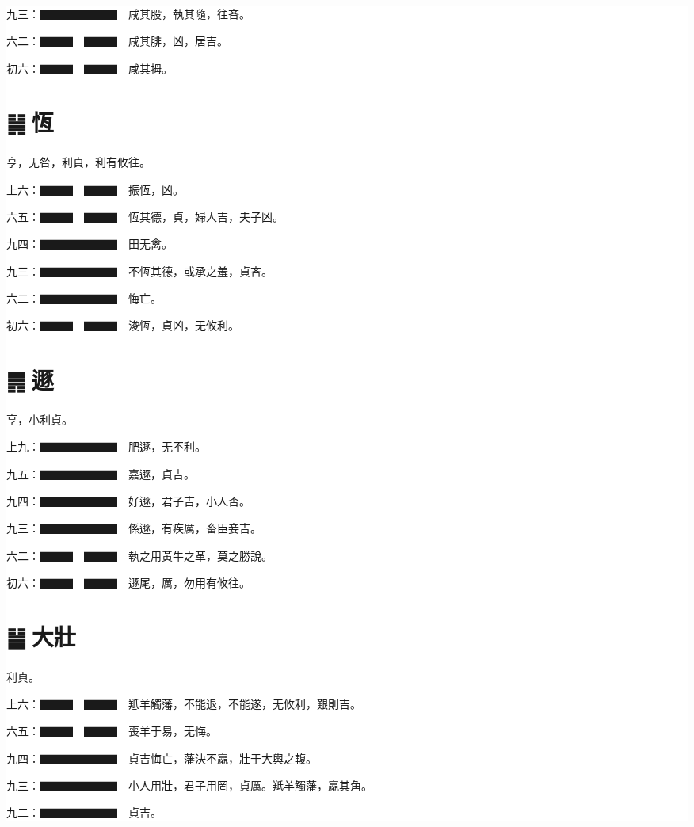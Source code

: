 九三：▇▇▇▇▇▇▇　咸其股，執其隨，往吝。

六二：▇▇▇　▇▇▇　咸其腓，凶，居吉。

初六：▇▇▇　▇▇▇　咸其拇。





# ䷟ 恆 

亨，无咎，利貞，利有攸往。

上六：▇▇▇　▇▇▇　振恆，凶。

六五：▇▇▇　▇▇▇　恆其德，貞，婦人吉，夫子凶。

九四：▇▇▇▇▇▇▇　田无禽。

九三：▇▇▇▇▇▇▇　不恆其德，或承之羞，貞吝。

六二：▇▇▇▇▇▇▇　悔亡。

初六：▇▇▇　▇▇▇　浚恆，貞凶，无攸利。





# ䷠ 遯 

亨，小利貞。

上九：▇▇▇▇▇▇▇　肥遯，无不利。

九五：▇▇▇▇▇▇▇　嘉遯，貞吉。

九四：▇▇▇▇▇▇▇　好遯，君子吉，小人否。

九三：▇▇▇▇▇▇▇　係遯，有疾厲，畜臣妾吉。

六二：▇▇▇　▇▇▇　執之用黃牛之革，莫之勝說。

初六：▇▇▇　▇▇▇　遯尾，厲，勿用有攸往。





# ䷡ 大壯

利貞。

上六：▇▇▇　▇▇▇　羝羊觸藩，不能退，不能遂，无攸利，艱則吉。

六五：▇▇▇　▇▇▇　喪羊于易，无悔。

九四：▇▇▇▇▇▇▇　貞吉悔亡，藩決不羸，壯于大輿之輹。

九三：▇▇▇▇▇▇▇　小人用壯，君子用罔，貞厲。羝羊觸藩，羸其角。

九二：▇▇▇▇▇▇▇　貞吉。
